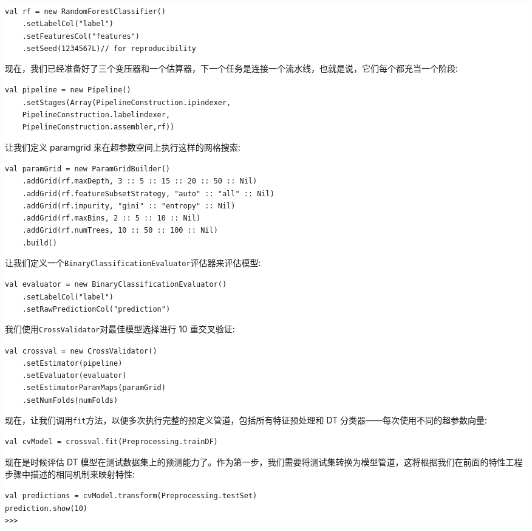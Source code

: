 ```
val rf = new RandomForestClassifier()
    .setLabelCol("label")
    .setFeaturesCol("features")
    .setSeed(1234567L)// for reproducibility
```

现在，我们已经准备好了三个变压器和一个估算器，下一个任务是连接一个流水线，也就是说，它们每个都充当一个阶段:

```
val pipeline = new Pipeline()
    .setStages(Array(PipelineConstruction.ipindexer,
    PipelineConstruction.labelindexer,
    PipelineConstruction.assembler,rf))
```

让我们定义 paramgrid 来在超参数空间上执行这样的网格搜索:

```
val paramGrid = new ParamGridBuilder()
    .addGrid(rf.maxDepth, 3 :: 5 :: 15 :: 20 :: 50 :: Nil)
    .addGrid(rf.featureSubsetStrategy, "auto" :: "all" :: Nil)
    .addGrid(rf.impurity, "gini" :: "entropy" :: Nil)
    .addGrid(rf.maxBins, 2 :: 5 :: 10 :: Nil)
    .addGrid(rf.numTrees, 10 :: 50 :: 100 :: Nil)
    .build()
```

让我们定义一个`BinaryClassificationEvaluator`评估器来评估模型:

```
val evaluator = new BinaryClassificationEvaluator()
    .setLabelCol("label")
    .setRawPredictionCol("prediction")
```

我们使用`CrossValidator`对最佳模型选择进行 10 重交叉验证:

```
val crossval = new CrossValidator()
    .setEstimator(pipeline)
    .setEvaluator(evaluator)
    .setEstimatorParamMaps(paramGrid)
    .setNumFolds(numFolds)
```

现在，让我们调用`fit`方法，以便多次执行完整的预定义管道，包括所有特征预处理和 DT 分类器——每次使用不同的超参数向量:

```
val cvModel = crossval.fit(Preprocessing.trainDF)
```

现在是时候评估 DT 模型在测试数据集上的预测能力了。作为第一步，我们需要将测试集转换为模型管道，这将根据我们在前面的特性工程步骤中描述的相同机制来映射特性:

```
val predictions = cvModel.transform(Preprocessing.testSet)
prediction.show(10)
>>>
```
